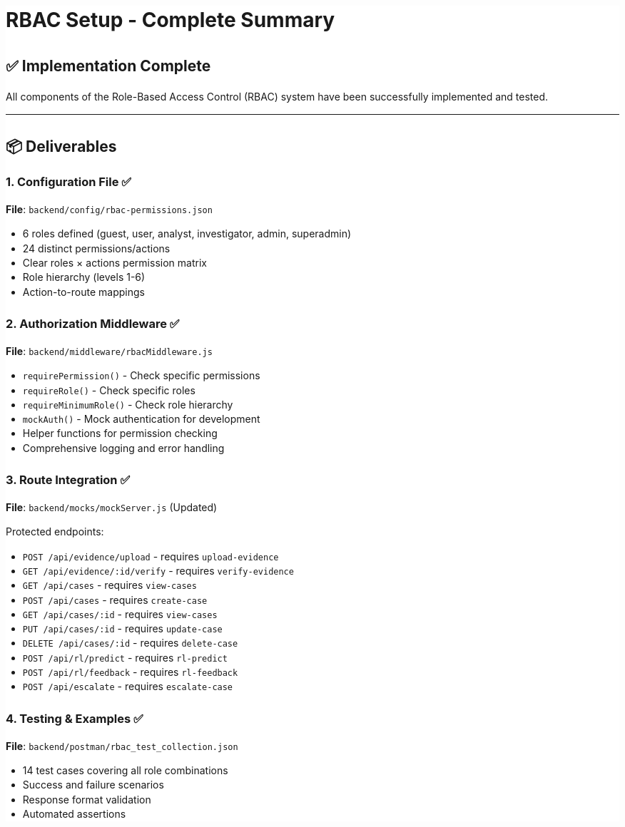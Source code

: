 # RBAC Setup - Complete Summary

## ✅ Implementation Complete

All components of the Role-Based Access Control (RBAC) system have been successfully implemented and tested.

---

## 📦 Deliverables

### 1. Configuration File ✅
**File**: `backend/config/rbac-permissions.json`

- 6 roles defined (guest, user, analyst, investigator, admin, superadmin)
- 24 distinct permissions/actions
- Clear roles × actions permission matrix
- Role hierarchy (levels 1-6)
- Action-to-route mappings

### 2. Authorization Middleware ✅
**File**: `backend/middleware/rbacMiddleware.js`

- `requirePermission()` - Check specific permissions
- `requireRole()` - Check specific roles
- `requireMinimumRole()` - Check role hierarchy
- `mockAuth()` - Mock authentication for development
- Helper functions for permission checking
- Comprehensive logging and error handling

### 3. Route Integration ✅
**File**: `backend/mocks/mockServer.js` (Updated)

Protected endpoints:
- `POST /api/evidence/upload` - requires `upload-evidence`
- `GET /api/evidence/:id/verify` - requires `verify-evidence`
- `GET /api/cases` - requires `view-cases`
- `POST /api/cases` - requires `create-case`
- `GET /api/cases/:id` - requires `view-cases`
- `PUT /api/cases/:id` - requires `update-case`
- `DELETE /api/cases/:id` - requires `delete-case`
- `POST /api/rl/predict` - requires `rl-predict`
- `POST /api/rl/feedback` - requires `rl-feedback`
- `POST /api/escalate` - requires `escalate-case`

### 4. Testing & Examples ✅
**File**: `backend/postman/rbac_test_collection.json`

- 14 test cases covering all role combinations
- Success and failure scenarios
- Response format validation
- Automated assertions
